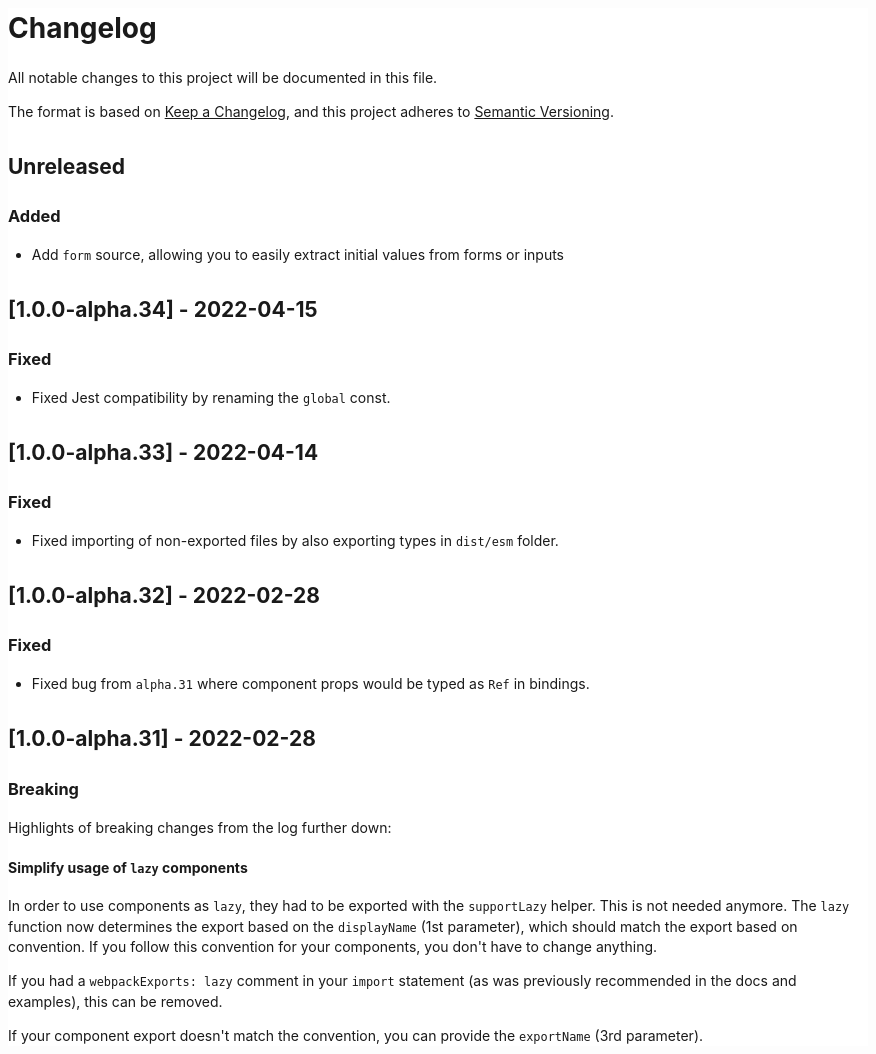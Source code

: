 # Changelog

All notable changes to this project will be documented in this file.

The format is based on [Keep a Changelog](https://keepachangelog.com/en/1.0.0/), and this project
adheres to [Semantic Versioning](https://semver.org/spec/v2.0.0.html).

## Unreleased

### Added

- Add `form` source, allowing you to easily extract initial values from forms or inputs

## [1.0.0-alpha.34] - 2022-04-15

### Fixed

- Fixed Jest compatibility by renaming the `global` const.

## [1.0.0-alpha.33] - 2022-04-14

### Fixed

- Fixed importing of non-exported files by also exporting types in `dist/esm` folder.

## [1.0.0-alpha.32] - 2022-02-28

### Fixed

- Fixed bug from `alpha.31` where component props would be typed as `Ref` in bindings.

## [1.0.0-alpha.31] - 2022-02-28

### Breaking

Highlights of breaking changes from the log further down:

#### Simplify usage of `lazy` components

In order to use components as `lazy`, they had to be exported with the `supportLazy` helper. This is
not needed anymore. The `lazy` function now determines the export based on the `displayName` (1st
parameter), which should match the export based on convention. If you follow this convention for
your components, you don't have to change anything.

If you had a `webpackExports: lazy` comment in your `import` statement (as was previously
recommended in the docs and examples), this can be removed.

If your component export doesn't match the convention, you can provide the `exportName` (3rd
parameter).
